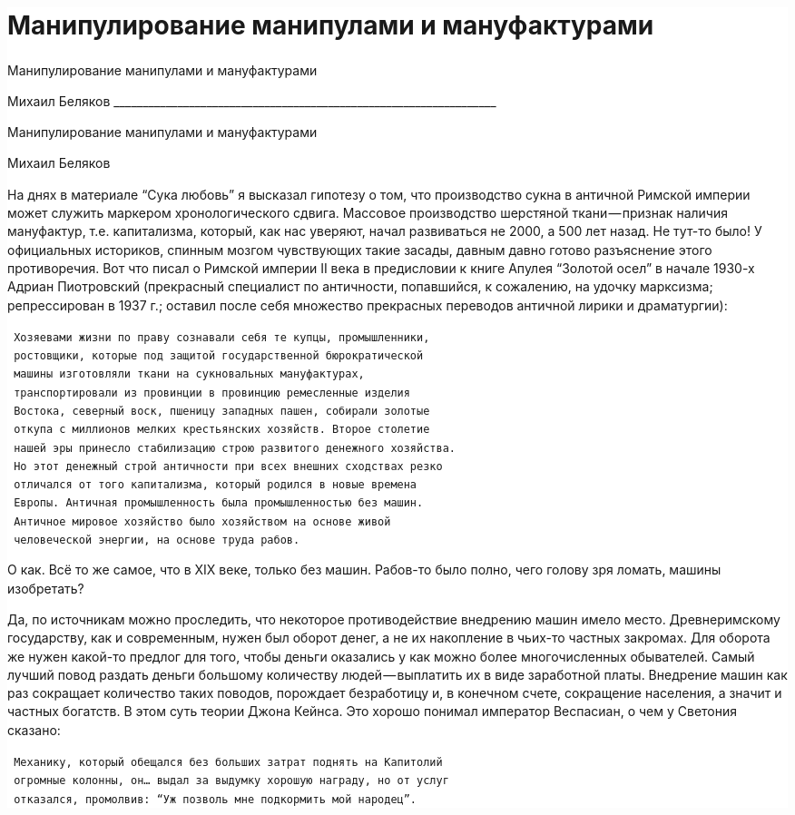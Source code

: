 # Манипулирование манипулами и мануфактурами
Манипулирование манипулами и мануфактурами

   Михаил Беляков
     __________________________________________________________________

Манипулирование манипулами и мануфактурами

   Михаил Беляков

   На днях в материале “Сука любовь” я высказал гипотезу о том, что
   производство сукна в античной Римской империи может служить маркером
   хронологического сдвига. Массовое производство шерстяной
   ткани — признак наличия мануфактур, т.е. капитализма, который, как нас
   уверяют, начал развиваться не 2000, а 500 лет назад. Не тут-то было! У
   официальных историков, спинным мозгом чувствующих такие засады, давным
   давно готово разъяснение этого противоречия. Вот что писал о Римской
   империи II века в предисловии к книге Апулея “Золотой осел” в начале
   1930-х Адриан Пиотровский (прекрасный специалист по античности,
   попавшийся, к сожалению, на удочку марксизма; репрессирован в 1937 г.;
   оставил после себя множество прекрасных переводов античной лирики и
   драматургии):

     Хозяевами жизни по праву сознавали себя те купцы, промышленники,
     ростовщики, которые под защитой государственной бюрократической
     машины изготовляли ткани на сукновальных мануфактурах,
     транспортировали из провинции в провинцию ремесленные изделия
     Востока, северный воск, пшеницу западных пашен, собирали золотые
     откупа с миллионов мелких крестьянских хозяйств. Второе столетие
     нашей эры принесло стабилизацию строю развитого денежного хозяйства.
     Но этот денежный строй античности при всех внешних сходствах резко
     отличался от того капитализма, который родился в новые времена
     Европы. Античная промышленность была промышленностью без машин.
     Античное мировое хозяйство было хозяйством на основе живой
     человеческой энергии, на основе труда рабов.

   О как. Всё то же самое, что в XIX веке, только без машин. Рабов-то было
   полно, чего голову зря ломать, машины изобретать?

   Да, по источникам можно проследить, что некоторое противодействие
   внедрению машин имело место. Древнеримскому государству, как и
   современным, нужен был оборот денег, а не их накопление в чьих-то
   частных закромах. Для оборота же нужен какой-то предлог для того, чтобы
   деньги оказались у как можно более многочисленных обывателей. Самый
   лучший повод раздать деньги большому количеству людей — выплатить их в
   виде заработной платы. Внедрение машин как раз сокращает количество
   таких поводов, порождает безработицу и, в конечном счете, сокращение
   населения, а значит и частных богатств. В этом суть теории Джона
   Кейнса. Это хорошо понимал император Веспасиан, о чем у Светония
   сказано:

     Механику, который обещался без больших затрат поднять на Капитолий
     огромные колонны, он… выдал за выдумку хорошую награду, но от услуг
     отказался, промолвив: “Уж позволь мне подкормить мой народец”.
